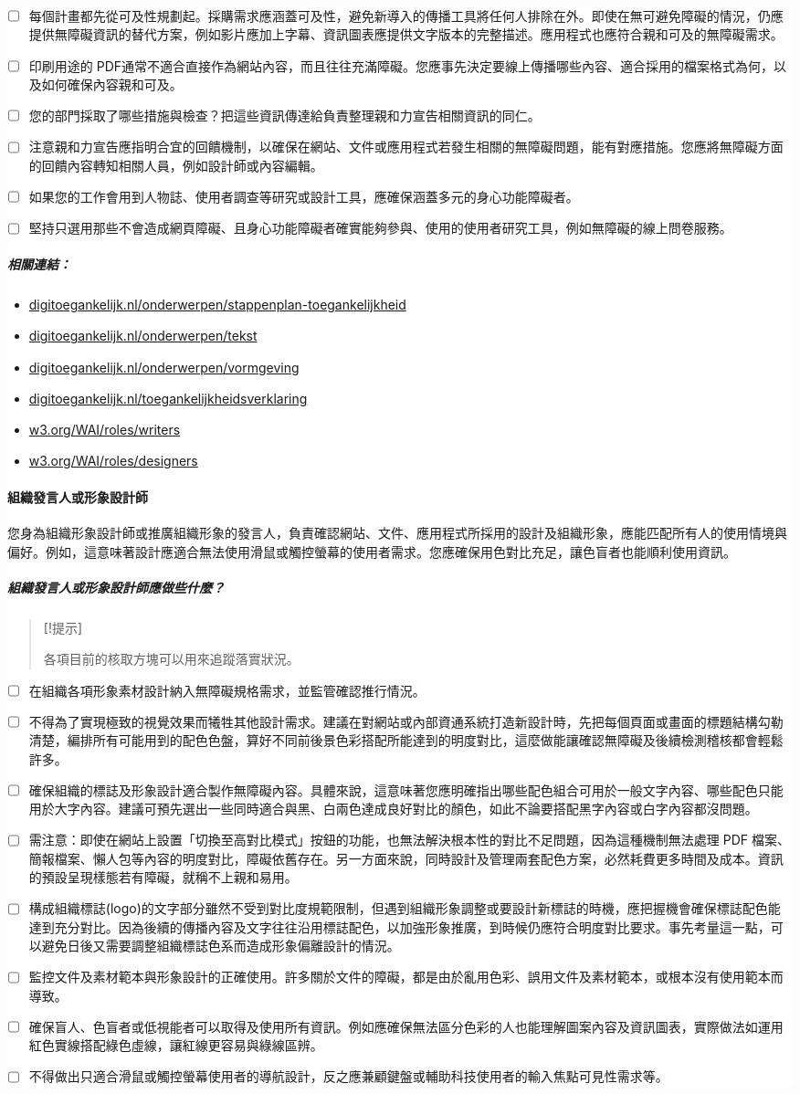 - [ ] 每個計畫都先從可及性規劃起。採購需求應涵蓋可及性，避免新導入的傳播工具將任何人排除在外。即使在無可避免障礙的情況，仍應提供無障礙資訊的替代方案，例如影片應加上字幕、資訊圖表應提供文字版本的完整描述。應用程式也應符合親和可及的無障礙需求。

- [ ] 印刷用途的
    PDF通常不適合直接作為網站內容，而且往往充滿障礙。您應事先決定要線上傳播哪些內容、適合採用的檔案格式為何，以及如何確保內容親和可及。

- [ ] 您的部門採取了哪些措施與檢查？把這些資訊傳達給負責整理親和力宣告相關資訊的同仁。

- [ ] 注意親和力宣告應指明合宜的回饋機制，以確保在網站、文件或應用程式若發生相關的無障礙問題，能有對應措施。您應將無障礙方面的回饋內容轉知相關人員，例如設計師或內容編輯。

- [ ] 如果您的工作會用到人物誌、使用者調查等研究或設計工具，應確保涵蓋多元的身心功能障礙者。

- [ ] 堅持只選用那些不會造成網頁障礙、且身心功能障礙者確實能夠參與、使用的使用者研究工具，例如無障礙的線上問卷服務。

##### 相關連結：

- [digitoegankelijk.nl/onderwerpen/stappenplan-toegankelijkheid](https://www.digitoegankelijk.nl/aan-de-slag/handleiding)

- [digitoegankelijk.nl/onderwerpen/tekst](https://www.digitoegankelijk.nl/aan-de-slag/tips/tekst)

- [digitoegankelijk.nl/onderwerpen/vormgeving](https://www.digitoegankelijk.nl/aan-de-slag/tips/vormgeving)

- [digitoegankelijk.nl/toegankelijkheidsverklaring](https://www.digitoegankelijk.nl/toegankelijkheidsverklaring)

- [w3.org/WAI/roles/writers](https://www.w3.org/WAI/roles/writers/)

- [w3.org/WAI/roles/designers](https://www.w3.org/WAI/roles/designers/)

#### 組織發言人或形象設計師

您身為組織形象設計師或推廣組織形象的發言人，負責確認網站、文件、應用程式所採用的設計及組織形象，應能匹配所有人的使用情境與偏好。例如，這意味著設計應適合無法使用滑鼠或觸控螢幕的使用者需求。您應確保用色對比充足，讓色盲者也能順利使用資訊。

##### 組織發言人或形象設計師應做些什麼？

> [!提示]
>
> 各項目前的核取方塊可以用來追蹤落實狀況。

- [ ] 在組織各項形象素材設計納入無障礙規格需求，並監管確認推行情況。

- [ ] 不得為了實現極致的視覺效果而犧牲其他設計需求。建議在對網站或內部資通系統打造新設計時，先把每個頁面或畫面的標題結構勾勒清楚，編排所有可能用到的配色色盤，算好不同前後景色彩搭配所能達到的明度對比，這麼做能讓確認無障礙及後續檢測稽核都會輕鬆許多。

- [ ] 確保組織的標誌及形象設計適合製作無障礙內容。具體來說，這意味著您應明確指出哪些配色組合可用於一般文字內容、哪些配色只能用於大字內容。建議可預先選出一些同時適合與黑、白兩色達成良好對比的顏色，如此不論要搭配黑字內容或白字內容都沒問題。

- [ ] 需注意：即使在網站上設置「切換至高對比模式」按鈕的功能，也無法解決根本性的對比不足問題，因為這種機制無法處理 PDF 檔案、簡報檔案、懶人包等內容的明度對比，障礙依舊存在。另一方面來說，同時設計及管理兩套配色方案，必然耗費更多時間及成本。資訊的預設呈現樣態若有障礙，就稱不上親和易用。

- [ ] 構成組織標誌(logo)的文字部分雖然不受到對比度規範限制，但遇到組織形象調整或要設計新標誌的時機，應把握機會確保標誌配色能達到充分對比。因為後續的傳播內容及文字往往沿用標誌配色，以加強形象推廣，到時候仍應符合明度對比要求。事先考量這一點，可以避免日後又需要調整組織標誌色系而造成形象偏離設計的情況。

- [ ] 監控文件及素材範本與形象設計的正確使用。許多關於文件的障礙，都是由於亂用色彩、誤用文件及素材範本，或根本沒有使用範本而導致。

- [ ] 確保盲人、色盲者或低視能者可以取得及使用所有資訊。例如應確保無法區分色彩的人也能理解圖案內容及資訊圖表，實際做法如運用紅色實線搭配綠色虛線，讓紅線更容易與綠線區辨。

- [ ] 不得做出只適合滑鼠或觸控螢幕使用者的導航設計，反之應兼顧鍵盤或輔助科技使用者的輸入焦點可見性需求等。
